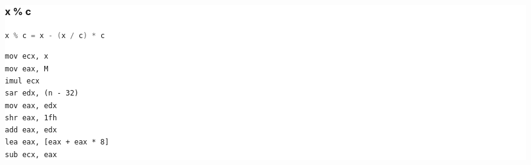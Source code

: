 ### x % c

``` C++
x % c = x - (x / c) * c
```

``` masm
mov ecx, x
mov eax, M
imul ecx
sar edx, (n - 32)
mov eax, edx
shr eax, 1fh
add eax, edx
lea eax, [eax + eax * 8]
sub ecx, eax
```